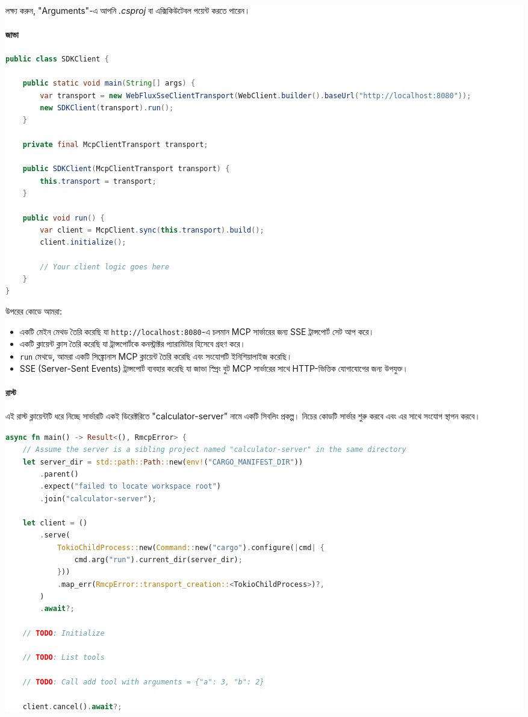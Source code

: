 লক্ষ্য করুন, "Arguments"-এ আপনি *.csproj* বা এক্সিকিউটেবল পয়েন্ট করতে পারেন।

#### জাভা

```java
public class SDKClient {
    
    public static void main(String[] args) {
        var transport = new WebFluxSseClientTransport(WebClient.builder().baseUrl("http://localhost:8080"));
        new SDKClient(transport).run();
    }
    
    private final McpClientTransport transport;

    public SDKClient(McpClientTransport transport) {
        this.transport = transport;
    }

    public void run() {
        var client = McpClient.sync(this.transport).build();
        client.initialize();
        
        // Your client logic goes here
    }
}
```

উপরের কোডে আমরা:

- একটি মেইন মেথড তৈরি করেছি যা `http://localhost:8080`-এ চলমান MCP সার্ভারের জন্য SSE ট্রান্সপোর্ট সেট আপ করে।
- একটি ক্লায়েন্ট ক্লাস তৈরি করেছি যা ট্রান্সপোর্টকে কনস্ট্রাক্টর প্যারামিটার হিসেবে গ্রহণ করে।
- `run` মেথডে, আমরা একটি সিঙ্ক্রোনাস MCP ক্লায়েন্ট তৈরি করেছি এবং সংযোগটি ইনিশিয়ালাইজ করেছি।
- SSE (Server-Sent Events) ট্রান্সপোর্ট ব্যবহার করেছি যা জাভা স্প্রিং বুট MCP সার্ভারের সাথে HTTP-ভিত্তিক যোগাযোগের জন্য উপযুক্ত।

#### রাস্ট

এই রাস্ট ক্লায়েন্টটি ধরে নিচ্ছে সার্ভারটি একই ডিরেক্টরিতে "calculator-server" নামে একটি সিবলিং প্রকল্প। নিচের কোডটি সার্ভার শুরু করবে এবং এর সাথে সংযোগ স্থাপন করবে।

```rust
async fn main() -> Result<(), RmcpError> {
    // Assume the server is a sibling project named "calculator-server" in the same directory
    let server_dir = std::path::Path::new(env!("CARGO_MANIFEST_DIR"))
        .parent()
        .expect("failed to locate workspace root")
        .join("calculator-server");

    let client = ()
        .serve(
            TokioChildProcess::new(Command::new("cargo").configure(|cmd| {
                cmd.arg("run").current_dir(server_dir);
            }))
            .map_err(RmcpError::transport_creation::<TokioChildProcess>)?,
        )
        .await?;

    // TODO: Initialize

    // TODO: List tools

    // TODO: Call add tool with arguments = {"a": 3, "b": 2}

    client.cancel().await?;
```
